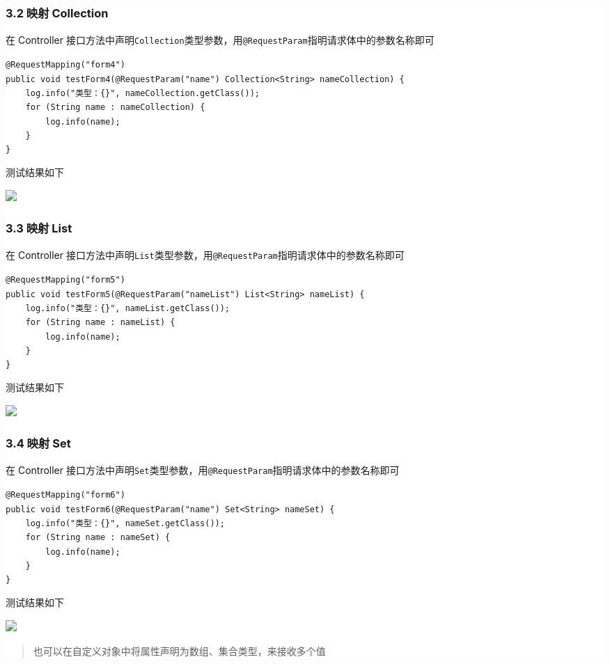 ### 3.2 映射 Collection

在 Controller 接口方法中声明`Collection`类型参数，用`@RequestParam`指明请求体中的参数名称即可

```
@RequestMapping("form4")
public void testForm4(@RequestParam("name") Collection<String> nameCollection) {
    log.info("类型：{}", nameCollection.getClass());
    for (String name : nameCollection) {
        log.info(name);
    }
}
```

测试结果如下

![](https://mmbiz.qpic.cn/mmbiz_png/LWw2xqL7JsqWcJ0a4sETwGRp4XRWFhdYPicLWvMKTS2md77v93kiaaUibXrjbTSQDcCiaPp2pUdxJYhc8w85A6Os1A/640?wx_fmt=png)

### 3.3 映射 List

在 Controller 接口方法中声明`List`类型参数，用`@RequestParam`指明请求体中的参数名称即可

```
@RequestMapping("form5")
public void testForm5(@RequestParam("nameList") List<String> nameList) {
    log.info("类型：{}", nameList.getClass());
    for (String name : nameList) {
        log.info(name);
    }
}
```

测试结果如下

![](https://mmbiz.qpic.cn/mmbiz_png/LWw2xqL7JsqWcJ0a4sETwGRp4XRWFhdYtiacV9LxEmNoJiadLG3kceHMrCQA8PhsXAheXActyWqgQfibMapjgfAWg/640?wx_fmt=png)

### 3.4 映射 Set

在 Controller 接口方法中声明`Set`类型参数，用`@RequestParam`指明请求体中的参数名称即可

```
@RequestMapping("form6")
public void testForm6(@RequestParam("name") Set<String> nameSet) {
    log.info("类型：{}", nameSet.getClass());
    for (String name : nameSet) {
        log.info(name);
    }
}
```

测试结果如下

![](https://mmbiz.qpic.cn/mmbiz_png/LWw2xqL7JsqWcJ0a4sETwGRp4XRWFhdY3YvzVRc42uzL5PGrib48w94odqjTicqBBc2qoeVa6GABuozKkcbCoh7g/640?wx_fmt=png)

> 也可以在自定义对象中将属性声明为数组、集合类型，来接收多个值
